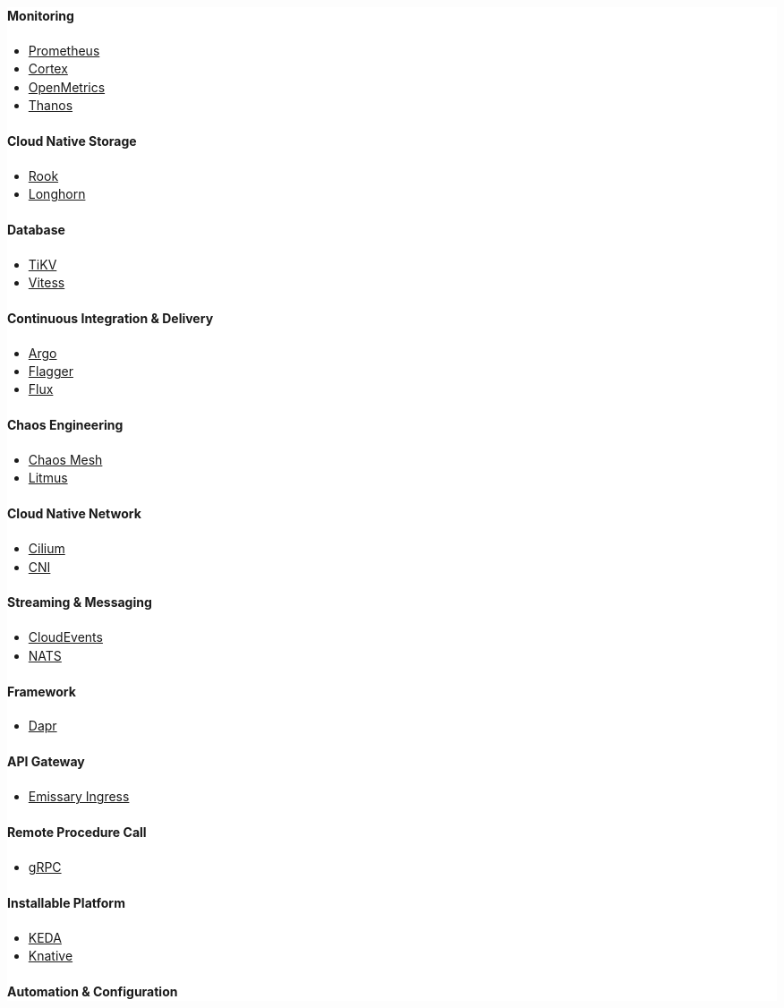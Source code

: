 #### Monitoring

  * [Prometheus](https://prometheus.io/)
  * [Cortex](https://cortexmetrics.io/)
  * [OpenMetrics](https://openmetrics.io/)
  * [Thanos](https://thanos.io/)

#### Cloud Native Storage

  * [Rook](https://rook.io/)
  * [Longhorn](https://longhorn.io/)

#### Database

  * [TiKV](https://tikv.org/)
  * [Vitess](https://vitess.io/)

#### Continuous Integration & Delivery

  * [Argo](https://argoproj.github.io/)
  * [Flagger](https://docs.flagger.app/)
  * [Flux](https://fluxcd.io/)

#### Chaos Engineering

  * [Chaos Mesh](https://chaos-mesh.org/)
  * [Litmus](https://litmuschaos.io/)

#### Cloud Native Network

  * [Cilium](https://cilium.io/)
  * [CNI](https://www.cni.dev/)

#### Streaming & Messaging

  * [CloudEvents](https://cloudevents.io/)
  * [NATS](https://nats.io/)

#### Framework

  * [Dapr](https://dapr.io/)

#### API Gateway

  * [Emissary Ingress](https://www.getambassador.io/)

#### Remote Procedure Call

  * [gRPC](https://grpc.io/)

#### Installable Platform

  * [KEDA](https://keda.sh/)
  * [Knative](https://knative.dev/docs/)

#### Automation & Configuration
